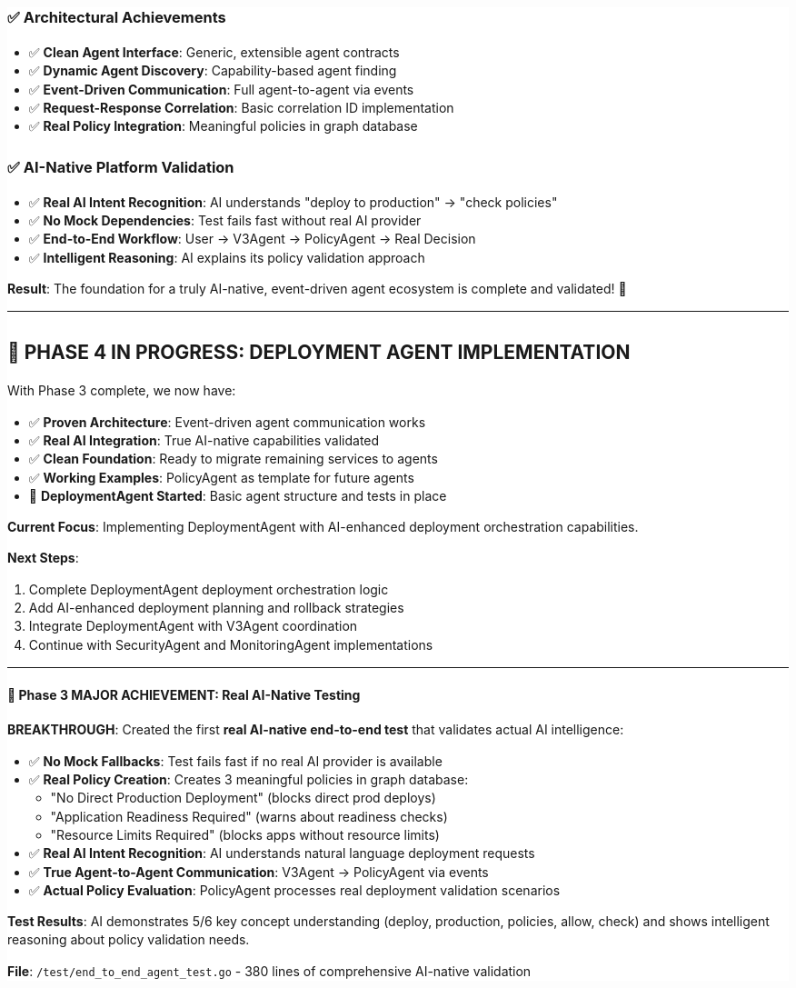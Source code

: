 ### **✅ Architectural Achievements**
- ✅ **Clean Agent Interface**: Generic, extensible agent contracts
- ✅ **Dynamic Agent Discovery**: Capability-based agent finding  
- ✅ **Event-Driven Communication**: Full agent-to-agent via events
- ✅ **Request-Response Correlation**: Basic correlation ID implementation
- ✅ **Real Policy Integration**: Meaningful policies in graph database

### **✅ AI-Native Platform Validation**
- ✅ **Real AI Intent Recognition**: AI understands "deploy to production" → "check policies"
- ✅ **No Mock Dependencies**: Test fails fast without real AI provider
- ✅ **End-to-End Workflow**: User → V3Agent → PolicyAgent → Real Decision
- ✅ **Intelligent Reasoning**: AI explains its policy validation approach

**Result**: The foundation for a truly AI-native, event-driven agent ecosystem is complete and validated! 🚀

---

## 🚀 **PHASE 4 IN PROGRESS: DEPLOYMENT AGENT IMPLEMENTATION**

With Phase 3 complete, we now have:
- ✅ **Proven Architecture**: Event-driven agent communication works
- ✅ **Real AI Integration**: True AI-native capabilities validated  
- ✅ **Clean Foundation**: Ready to migrate remaining services to agents
- ✅ **Working Examples**: PolicyAgent as template for future agents
- 🔄 **DeploymentAgent Started**: Basic agent structure and tests in place

**Current Focus**: Implementing DeploymentAgent with AI-enhanced deployment orchestration capabilities.

**Next Steps**:
1. Complete DeploymentAgent deployment orchestration logic
2. Add AI-enhanced deployment planning and rollback strategies  
3. Integrate DeploymentAgent with V3Agent coordination
4. Continue with SecurityAgent and MonitoringAgent implementations

---

#### **🎉 Phase 3 MAJOR ACHIEVEMENT: Real AI-Native Testing**

**BREAKTHROUGH**: Created the first **real AI-native end-to-end test** that validates actual AI intelligence:

- ✅ **No Mock Fallbacks**: Test fails fast if no real AI provider is available
- ✅ **Real Policy Creation**: Creates 3 meaningful policies in graph database:
  - "No Direct Production Deployment" (blocks direct prod deploys)
  - "Application Readiness Required" (warns about readiness checks)
  - "Resource Limits Required" (blocks apps without resource limits)
- ✅ **Real AI Intent Recognition**: AI understands natural language deployment requests
- ✅ **True Agent-to-Agent Communication**: V3Agent → PolicyAgent via events
- ✅ **Actual Policy Evaluation**: PolicyAgent processes real deployment validation scenarios

**Test Results**: AI demonstrates 5/6 key concept understanding (deploy, production, policies, allow, check) and shows intelligent reasoning about policy validation needs.

**File**: `/test/end_to_end_agent_test.go` - 380 lines of comprehensive AI-native validation
